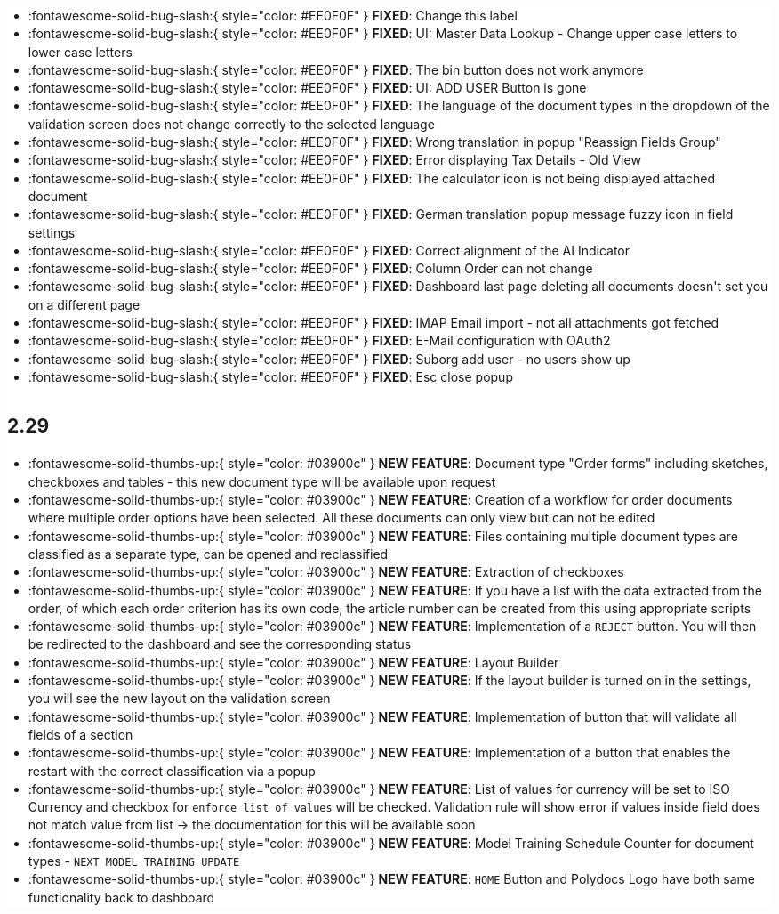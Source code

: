 - :fontawesome-solid-bug-slash:{ style="color: #EE0F0F" } **FIXED**: Change this label  
- :fontawesome-solid-bug-slash:{ style="color: #EE0F0F" } **FIXED**: UI: Master Data Lookup - Change upper case letters to lower case letters 
- :fontawesome-solid-bug-slash:{ style="color: #EE0F0F" } **FIXED**: The bin button does not work anymore 
- :fontawesome-solid-bug-slash:{ style="color: #EE0F0F" } **FIXED**: UI: ADD USER Button is gone 
- :fontawesome-solid-bug-slash:{ style="color: #EE0F0F" } **FIXED**: The language of the document types in the dropdown of the validation screen does not change correctly to the selected language 
- :fontawesome-solid-bug-slash:{ style="color: #EE0F0F" } **FIXED**: Wrong translation in popup "Reassign Fields Group" 
- :fontawesome-solid-bug-slash:{ style="color: #EE0F0F" } **FIXED**: Error displaying Tax Details - Old View 
- :fontawesome-solid-bug-slash:{ style="color: #EE0F0F" } **FIXED**: The calculator icon is not being displayed attached document 
- :fontawesome-solid-bug-slash:{ style="color: #EE0F0F" } **FIXED**: German translation popup message fuzzy icon in field settings 
- :fontawesome-solid-bug-slash:{ style="color: #EE0F0F" } **FIXED**: Correct alignment of the AI Indicator 
- :fontawesome-solid-bug-slash:{ style="color: #EE0F0F" } **FIXED**: Column Order can not change 
- :fontawesome-solid-bug-slash:{ style="color: #EE0F0F" } **FIXED**: Dashboard last page deleting all documents doesn't set you on a different page 
- :fontawesome-solid-bug-slash:{ style="color: #EE0F0F" } **FIXED**: IMAP Email import - not all attachments got fetched 
- :fontawesome-solid-bug-slash:{ style="color: #EE0F0F" } **FIXED**: E-Mail configuration with OAuth2 
- :fontawesome-solid-bug-slash:{ style="color: #EE0F0F" } **FIXED**: Suborg add user - no users show up 
- :fontawesome-solid-bug-slash:{ style="color: #EE0F0F" } **FIXED**: Esc close popup 

## 2.29

- :fontawesome-solid-thumbs-up:{ style="color: #03900c" }  **NEW FEATURE**: Document type "Order forms" including sketches, checkboxes and tables - this new document type will be available upon request
- :fontawesome-solid-thumbs-up:{ style="color: #03900c" }  **NEW FEATURE**: Creation of a workflow for order documents where multiple order options have been selected. All these documents can only view but can not be edited
- :fontawesome-solid-thumbs-up:{ style="color: #03900c" }  **NEW FEATURE**: Files containing multiple document types are classified as a separate type, can be opened and reclassified
- :fontawesome-solid-thumbs-up:{ style="color: #03900c" }  **NEW FEATURE**: Extraction of checkboxes
- :fontawesome-solid-thumbs-up:{ style="color: #03900c" }  **NEW FEATURE**: If you have a list with the data extracted from the order, of which each order criterion has its own code, the article number can be created from this using appropriate scripts
- :fontawesome-solid-thumbs-up:{ style="color: #03900c" }  **NEW FEATURE**: Implementation of a `REJECT` button. You will then be redirected to the dashboard and see the corresponding status
- :fontawesome-solid-thumbs-up:{ style="color: #03900c" }  **NEW FEATURE**: Layout Builder
- :fontawesome-solid-thumbs-up:{ style="color: #03900c" }  **NEW FEATURE**: If the layout builder is turned on in the settings, you will see the new layout on the validation screen
- :fontawesome-solid-thumbs-up:{ style="color: #03900c" }  **NEW FEATURE**: Implementation of button that will validate all fields of a section
- :fontawesome-solid-thumbs-up:{ style="color: #03900c" }  **NEW FEATURE**: Implementation of a button that enables the restart with the correct classification via a popup
- :fontawesome-solid-thumbs-up:{ style="color: #03900c" }  **NEW FEATURE**: List of values for currency will be set to ISO Currency and checkbox for `enforce list of values` will be checked. Validation rule will show error if values inside field does not match value from list -> the documentation for this will be available soon
- :fontawesome-solid-thumbs-up:{ style="color: #03900c" }  **NEW FEATURE**: Model Training Schedule Counter for document types - `NEXT MODEL TRAINING UPDATE`
- :fontawesome-solid-thumbs-up:{ style="color: #03900c" }  **NEW FEATURE**: `HOME` Button and Polydocs Logo have both same functionality back to dashboard